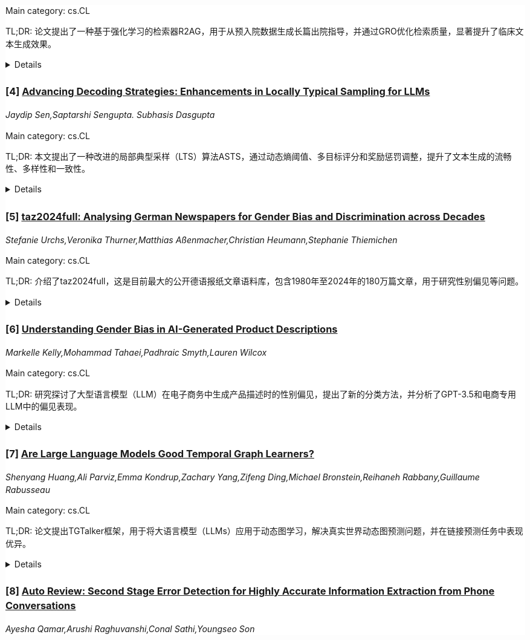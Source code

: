Main category: cs.CL

TL;DR: 论文提出了一种基于强化学习的检索器R2AG，用于从预入院数据生成长篇出院指导，并通过GRO优化检索质量，显著提升了临床文本生成效果。


<details><summary>Details</summary></details>


### [4] [Advancing Decoding Strategies: Enhancements in Locally Typical Sampling for LLMs](https://arxiv.org/abs/2506.05387)
*Jaydip Sen,Saptarshi Sengupta. Subhasis Dasgupta*

Main category: cs.CL

TL;DR: 本文提出了一种改进的局部典型采样（LTS）算法ASTS，通过动态熵阈值、多目标评分和奖励惩罚调整，提升了文本生成的流畅性、多样性和一致性。


<details><summary>Details</summary></details>


### [5] [taz2024full: Analysing German Newspapers for Gender Bias and Discrimination across Decades](https://arxiv.org/abs/2506.05388)
*Stefanie Urchs,Veronika Thurner,Matthias Aßenmacher,Christian Heumann,Stephanie Thiemichen*

Main category: cs.CL

TL;DR: 介绍了taz2024full，这是目前最大的公开德语报纸文章语料库，包含1980年至2024年的180万篇文章，用于研究性别偏见等问题。


<details><summary>Details</summary></details>


### [6] [Understanding Gender Bias in AI-Generated Product Descriptions](https://arxiv.org/abs/2506.05390)
*Markelle Kelly,Mohammad Tahaei,Padhraic Smyth,Lauren Wilcox*

Main category: cs.CL

TL;DR: 研究探讨了大型语言模型（LLM）在电子商务中生成产品描述时的性别偏见，提出了新的分类方法，并分析了GPT-3.5和电商专用LLM中的偏见表现。


<details><summary>Details</summary></details>


### [7] [Are Large Language Models Good Temporal Graph Learners?](https://arxiv.org/abs/2506.05393)
*Shenyang Huang,Ali Parviz,Emma Kondrup,Zachary Yang,Zifeng Ding,Michael Bronstein,Reihaneh Rabbany,Guillaume Rabusseau*

Main category: cs.CL

TL;DR: 论文提出TGTalker框架，用于将大语言模型（LLMs）应用于动态图学习，解决真实世界动态图预测问题，并在链接预测任务中表现优异。


<details><summary>Details</summary></details>


### [8] [Auto Review: Second Stage Error Detection for Highly Accurate Information Extraction from Phone Conversations](https://arxiv.org/abs/2506.05400)
*Ayesha Qamar,Arushi Raghuvanshi,Conal Sathi,Youngseo Son*
